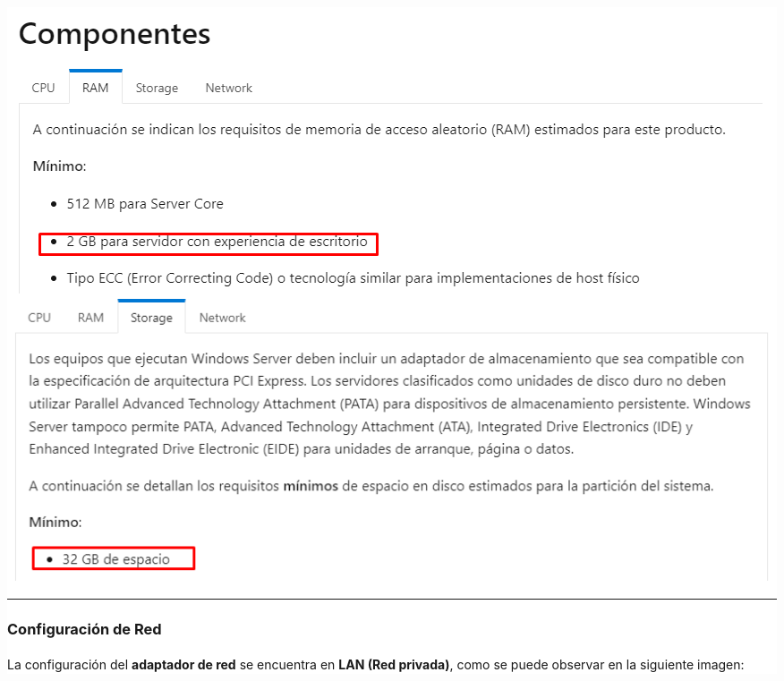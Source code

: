 ![Requisitos de Microsoft](../media/83910e2070ca38cf0c37f4b7ba51b2a3.png)
![Especificaciones adicionales](../media/6bcb7046ec941b794be7624ea721ad6d.png)

---

### Configuración de Red

La configuración del **adaptador de red** se encuentra en **LAN (Red privada)**, como se puede observar en la siguiente imagen:
